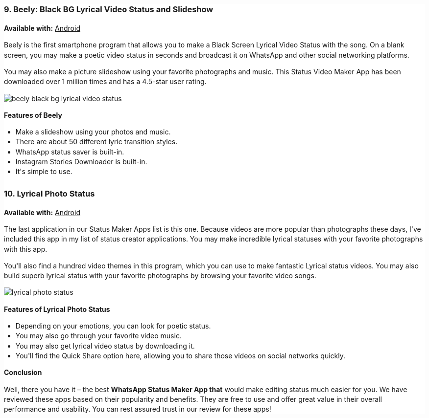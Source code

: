 ### 9\. Beely: Black BG Lyrical Video Status and Slideshow

**Available with:** [Android](https://play.google.com/store/apps/details?id=com.beely.Lyrics.videomaker.videoeditor&hl=en&gl=US)

Beely is the first smartphone program that allows you to make a Black Screen Lyrical Video Status with the song. On a blank screen, you may make a poetic video status in seconds and broadcast it on WhatsApp and other social networking platforms.

You may also make a picture slideshow using your favorite photographs and music. This Status Video Maker App has been downloaded over 1 million times and has a 4.5-star user rating.

![beely black bg lyrical video status](https://images.wondershare.com/filmora/article-images/beely-black-bg-lyrical-video-status.jpg)

**Features of Beely**

* Make a slideshow using your photos and music.
* There are about 50 different lyric transition styles.
* WhatsApp status saver is built-in.
* Instagram Stories Downloader is built-in.
* It's simple to use.

### 10\. Lyrical Photo Status

**Available with:** [Android](https://play.google.com/store/apps/details?id=lyricalvideostatusmaker.videostatusmaker.videostatus.lyrically.lyrical.ly.lyricalphotostatus.lyrical&hl=en&gl=US)

The last application in our Status Maker Apps list is this one. Because videos are more popular than photographs these days, I've included this app in my list of status creator applications. You may make incredible lyrical statuses with your favorite photographs with this app.

You'll also find a hundred video themes in this program, which you can use to make fantastic Lyrical status videos. You may also build superb lyrical status with your favorite photographs by browsing your favorite video songs.

![lyrical photo status](https://images.wondershare.com/filmora/article-images/lyrical-photo-status.jpg)

**Features of Lyrical Photo Status**

* Depending on your emotions, you can look for poetic status.
* You may also go through your favorite video music.
* You may also get lyrical video status by downloading it.
* You'll find the Quick Share option here, allowing you to share those videos on social networks quickly.

**Conclusion**

Well, there you have it – the best **WhatsApp Status Maker App that** would make editing status much easier for you. We have reviewed these apps based on their popularity and benefits. They are free to use and offer great value in their overall performance and usability. You can rest assured trust in our review for these apps!

<ins class="adsbygoogle"
     style="display:block"
     data-ad-format="autorelaxed"
     data-ad-client="ca-pub-7571918770474297"
     data-ad-slot="1223367746"></ins>
